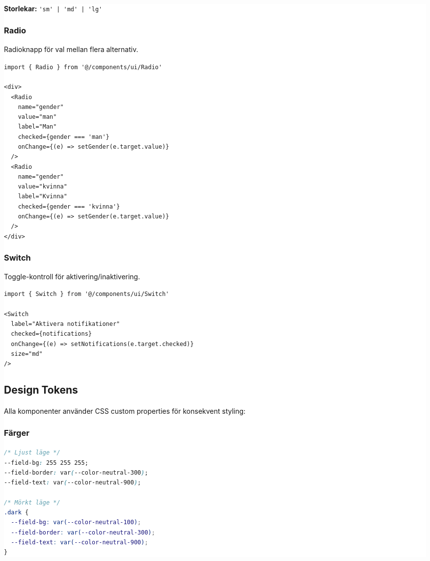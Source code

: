 **Storlekar:** `'sm' | 'md' | 'lg'`

### Radio
Radioknapp för val mellan flera alternativ.

```tsx
import { Radio } from '@/components/ui/Radio'

<div>
  <Radio
    name="gender"
    value="man"
    label="Man"
    checked={gender === 'man'}
    onChange={(e) => setGender(e.target.value)}
  />
  <Radio
    name="gender"
    value="kvinna"
    label="Kvinna"
    checked={gender === 'kvinna'}
    onChange={(e) => setGender(e.target.value)}
  />
</div>
```

### Switch
Toggle-kontroll för aktivering/inaktivering.

```tsx
import { Switch } from '@/components/ui/Switch'

<Switch
  label="Aktivera notifikationer"
  checked={notifications}
  onChange={(e) => setNotifications(e.target.checked)}
  size="md"
/>
```

## Design Tokens

Alla komponenter använder CSS custom properties för konsekvent styling:

### Färger
```css
/* Ljust läge */
--field-bg: 255 255 255;
--field-border: var(--color-neutral-300);
--field-text: var(--color-neutral-900);

/* Mörkt läge */
.dark {
  --field-bg: var(--color-neutral-100);
  --field-border: var(--color-neutral-300);
  --field-text: var(--color-neutral-900);
}
```
